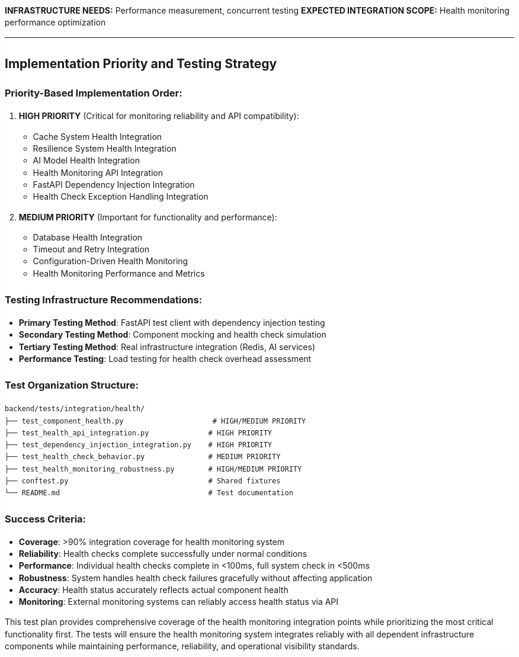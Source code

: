 **INFRASTRUCTURE NEEDS:** Performance measurement, concurrent testing
**EXPECTED INTEGRATION SCOPE:** Health monitoring performance optimization

---

## Implementation Priority and Testing Strategy

### **Priority-Based Implementation Order:**

1. **HIGH PRIORITY** (Critical for monitoring reliability and API compatibility):
   - Cache System Health Integration
   - Resilience System Health Integration
   - AI Model Health Integration
   - Health Monitoring API Integration
   - FastAPI Dependency Injection Integration
   - Health Check Exception Handling Integration

2. **MEDIUM PRIORITY** (Important for functionality and performance):
   - Database Health Integration
   - Timeout and Retry Integration
   - Configuration-Driven Health Monitoring
   - Health Monitoring Performance and Metrics

### **Testing Infrastructure Recommendations:**

- **Primary Testing Method**: FastAPI test client with dependency injection testing
- **Secondary Testing Method**: Component mocking and health check simulation
- **Tertiary Testing Method**: Real infrastructure integration (Redis, AI services)
- **Performance Testing**: Load testing for health check overhead assessment

### **Test Organization Structure:**

```
backend/tests/integration/health/
├── test_component_health.py                     # HIGH/MEDIUM PRIORITY
├── test_health_api_integration.py              # HIGH PRIORITY
├── test_dependency_injection_integration.py    # HIGH PRIORITY
├── test_health_check_behavior.py               # MEDIUM PRIORITY
├── test_health_monitoring_robustness.py        # HIGH/MEDIUM PRIORITY
├── conftest.py                                 # Shared fixtures
└── README.md                                   # Test documentation
```

### **Success Criteria:**

- **Coverage**: >90% integration coverage for health monitoring system
- **Reliability**: Health checks complete successfully under normal conditions
- **Performance**: Individual health checks complete in <100ms, full system check in <500ms
- **Robustness**: System handles health check failures gracefully without affecting application
- **Accuracy**: Health status accurately reflects actual component health
- **Monitoring**: External monitoring systems can reliably access health status via API

This test plan provides comprehensive coverage of the health monitoring integration points while prioritizing the most critical functionality first. The tests will ensure the health monitoring system integrates reliably with all dependent infrastructure components while maintaining performance, reliability, and operational visibility standards.
